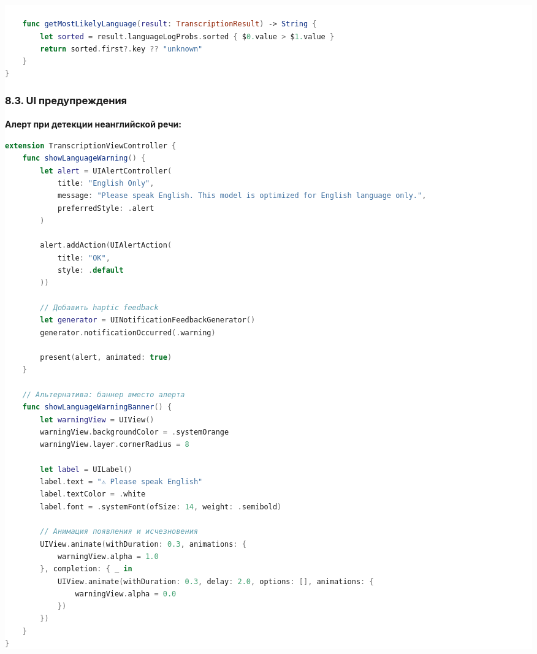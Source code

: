 ```swift
    
    func getMostLikelyLanguage(result: TranscriptionResult) -> String {
        let sorted = result.languageLogProbs.sorted { $0.value > $1.value }
        return sorted.first?.key ?? "unknown"
    }
}
```

### 8.3. UI предупреждения

**Алерт при детекции неанглийской речи:**

```swift
extension TranscriptionViewController {
    func showLanguageWarning() {
        let alert = UIAlertController(
            title: "English Only",
            message: "Please speak English. This model is optimized for English language only.",
            preferredStyle: .alert
        )
        
        alert.addAction(UIAlertAction(
            title: "OK",
            style: .default
        ))
        
        // Добавить haptic feedback
        let generator = UINotificationFeedbackGenerator()
        generator.notificationOccurred(.warning)
        
        present(alert, animated: true)
    }
    
    // Альтернатива: баннер вместо алерта
    func showLanguageWarningBanner() {
        let warningView = UIView()
        warningView.backgroundColor = .systemOrange
        warningView.layer.cornerRadius = 8
        
        let label = UILabel()
        label.text = "⚠️ Please speak English"
        label.textColor = .white
        label.font = .systemFont(ofSize: 14, weight: .semibold)
        
        // Анимация появления и исчезновения
        UIView.animate(withDuration: 0.3, animations: {
            warningView.alpha = 1.0
        }, completion: { _ in
            UIView.animate(withDuration: 0.3, delay: 2.0, options: [], animations: {
                warningView.alpha = 0.0
            })
        })
    }
}
```
